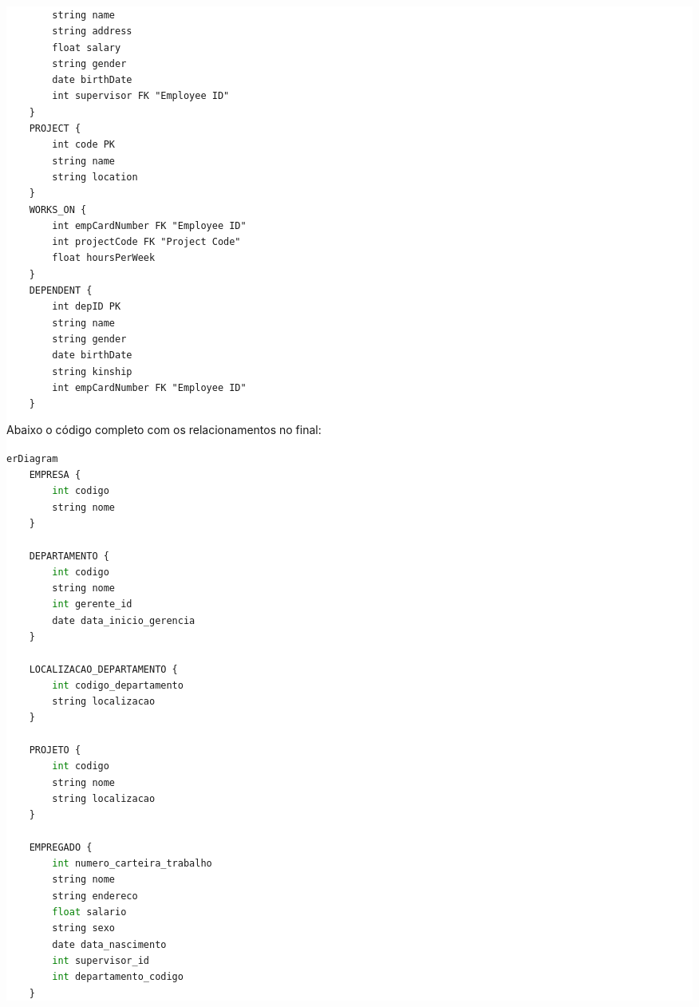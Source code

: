 ```mermaid
        string name
        string address
        float salary
        string gender
        date birthDate
        int supervisor FK "Employee ID"
    }
    PROJECT {
        int code PK
        string name
        string location
    }
    WORKS_ON {
        int empCardNumber FK "Employee ID"
        int projectCode FK "Project Code"
        float hoursPerWeek
    }
    DEPENDENT {
        int depID PK
        string name
        string gender
        date birthDate
        string kinship
        int empCardNumber FK "Employee ID"
    }
```

Abaixo o código completo com os relacionamentos no final:

```python
erDiagram
    EMPRESA {
        int codigo
        string nome
    }

    DEPARTAMENTO {
        int codigo
        string nome
        int gerente_id
        date data_inicio_gerencia
    }

    LOCALIZACAO_DEPARTAMENTO {
        int codigo_departamento
        string localizacao
    }

    PROJETO {
        int codigo
        string nome
        string localizacao
    }

    EMPREGADO {
        int numero_carteira_trabalho
        string nome
        string endereco
        float salario
        string sexo
        date data_nascimento
        int supervisor_id
        int departamento_codigo
    }
```